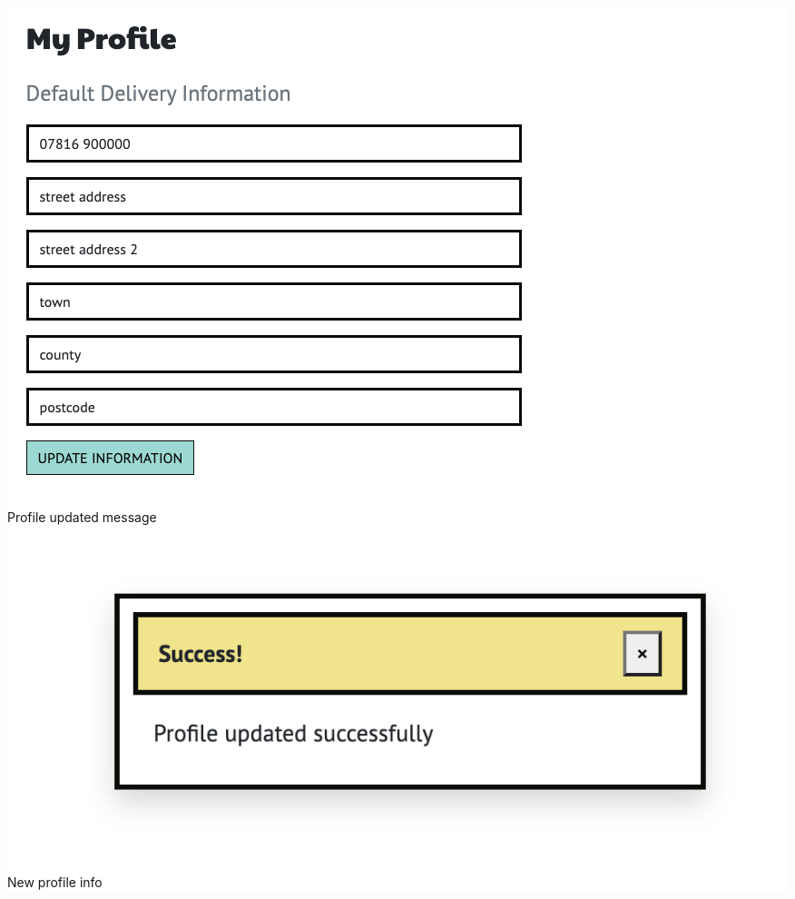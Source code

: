 <img src="images/us-40/complete-profile-form.png" alt="Profile form with new info">

Profile updated message

<img src="images/us-40/profile-updated-message.png" alt="Message confirming profile was updated">

New profile info

